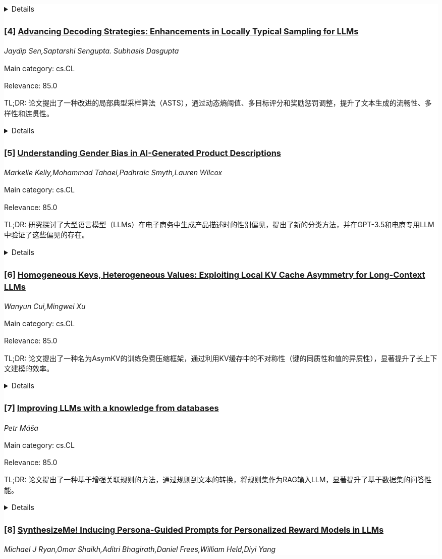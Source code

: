 <details><summary>Details</summary></details>


### [4] [Advancing Decoding Strategies: Enhancements in Locally Typical Sampling for LLMs](https://arxiv.org/abs/2506.05387)
*Jaydip Sen,Saptarshi Sengupta. Subhasis Dasgupta*

Main category: cs.CL

Relevance: 85.0

TL;DR: 论文提出了一种改进的局部典型采样算法（ASTS），通过动态熵阈值、多目标评分和奖励惩罚调整，提升了文本生成的流畅性、多样性和连贯性。


<details><summary>Details</summary></details>


### [5] [Understanding Gender Bias in AI-Generated Product Descriptions](https://arxiv.org/abs/2506.05390)
*Markelle Kelly,Mohammad Tahaei,Padhraic Smyth,Lauren Wilcox*

Main category: cs.CL

Relevance: 85.0

TL;DR: 研究探讨了大型语言模型（LLMs）在电子商务中生成产品描述时的性别偏见，提出了新的分类方法，并在GPT-3.5和电商专用LLM中验证了这些偏见的存在。


<details><summary>Details</summary></details>


### [6] [Homogeneous Keys, Heterogeneous Values: Exploiting Local KV Cache Asymmetry for Long-Context LLMs](https://arxiv.org/abs/2506.05410)
*Wanyun Cui,Mingwei Xu*

Main category: cs.CL

Relevance: 85.0

TL;DR: 论文提出了一种名为AsymKV的训练免费压缩框架，通过利用KV缓存中的不对称性（键的同质性和值的异质性），显著提升了长上下文建模的效率。


<details><summary>Details</summary></details>


### [7] [Improving LLMs with a knowledge from databases](https://arxiv.org/abs/2506.05560)
*Petr Máša*

Main category: cs.CL

Relevance: 85.0

TL;DR: 论文提出了一种基于增强关联规则的方法，通过规则到文本的转换，将规则集作为RAG输入LLM，显著提升了基于数据集的问答性能。


<details><summary>Details</summary></details>


### [8] [SynthesizeMe! Inducing Persona-Guided Prompts for Personalized Reward Models in LLMs](https://arxiv.org/abs/2506.05598)
*Michael J Ryan,Omar Shaikh,Aditri Bhagirath,Daniel Frees,William Held,Diyi Yang*
